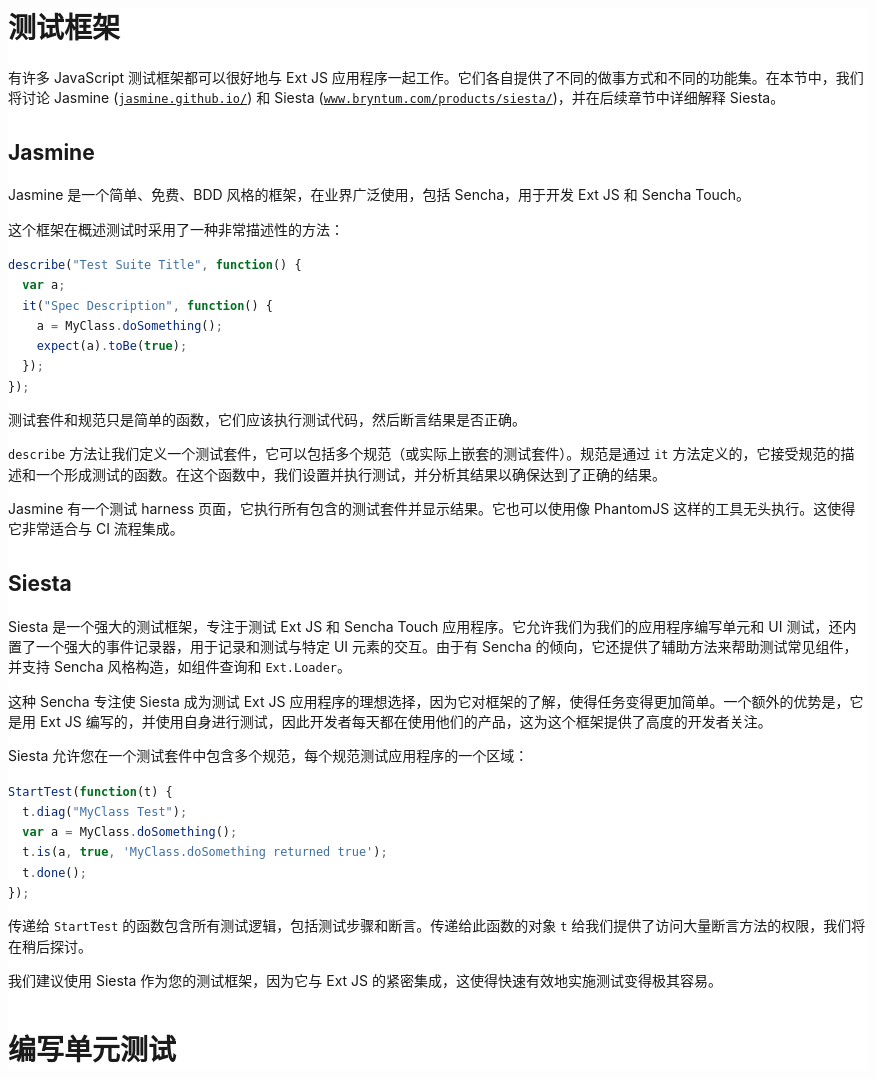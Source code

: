 # 测试框架

有许多 JavaScript 测试框架都可以很好地与 Ext JS 应用程序一起工作。它们各自提供了不同的做事方式和不同的功能集。在本节中，我们将讨论 Jasmine ([`jasmine.github.io/`](http://jasmine.github.io/)) 和 Siesta ([`www.bryntum.com/products/siesta/`](http://www.bryntum.com/products/siesta/))，并在后续章节中详细解释 Siesta。

## Jasmine

Jasmine 是一个简单、免费、BDD 风格的框架，在业界广泛使用，包括 Sencha，用于开发 Ext JS 和 Sencha Touch。

这个框架在概述测试时采用了一种非常描述性的方法：

```js
describe("Test Suite Title", function() {
  var a;
  it("Spec Description", function() {
    a = MyClass.doSomething();
    expect(a).toBe(true);
  });
});
```

测试套件和规范只是简单的函数，它们应该执行测试代码，然后断言结果是否正确。

`describe` 方法让我们定义一个测试套件，它可以包括多个规范（或实际上嵌套的测试套件）。规范是通过 `it` 方法定义的，它接受规范的描述和一个形成测试的函数。在这个函数中，我们设置并执行测试，并分析其结果以确保达到了正确的结果。

Jasmine 有一个测试 harness 页面，它执行所有包含的测试套件并显示结果。它也可以使用像 PhantomJS 这样的工具无头执行。这使得它非常适合与 CI 流程集成。

## Siesta

Siesta 是一个强大的测试框架，专注于测试 Ext JS 和 Sencha Touch 应用程序。它允许我们为我们的应用程序编写单元和 UI 测试，还内置了一个强大的事件记录器，用于记录和测试与特定 UI 元素的交互。由于有 Sencha 的倾向，它还提供了辅助方法来帮助测试常见组件，并支持 Sencha 风格构造，如组件查询和 `Ext.Loader`。

这种 Sencha 专注使 Siesta 成为测试 Ext JS 应用程序的理想选择，因为它对框架的了解，使得任务变得更加简单。一个额外的优势是，它是用 Ext JS 编写的，并使用自身进行测试，因此开发者每天都在使用他们的产品，这为这个框架提供了高度的开发者关注。

Siesta 允许您在一个测试套件中包含多个规范，每个规范测试应用程序的一个区域：

```js
StartTest(function(t) {
  t.diag("MyClass Test");
  var a = MyClass.doSomething();
  t.is(a, true, 'MyClass.doSomething returned true');
  t.done();
});
```

传递给 `StartTest` 的函数包含所有测试逻辑，包括测试步骤和断言。传递给此函数的对象 `t` 给我们提供了访问大量断言方法的权限，我们将在稍后探讨。

我们建议使用 Siesta 作为您的测试框架，因为它与 Ext JS 的紧密集成，这使得快速有效地实施测试变得极其容易。

# 编写单元测试
